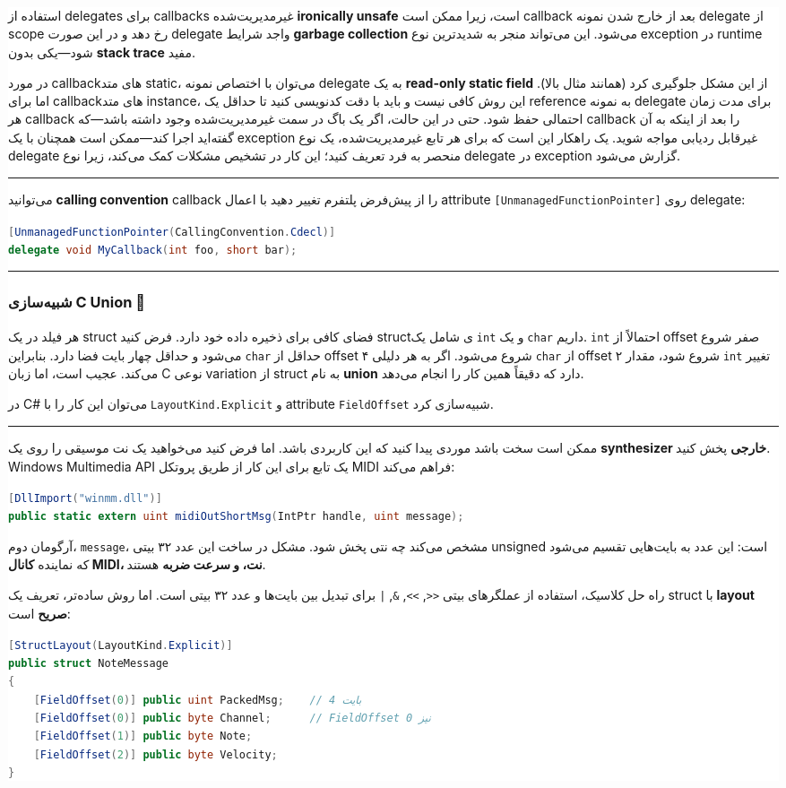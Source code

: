 استفاده از delegates برای callbacks غیرمدیریت‌شده **ironically unsafe** است، زیرا ممکن است callback بعد از خارج شدن نمونه delegate از scope رخ دهد و در این صورت delegate واجد شرایط **garbage collection** می‌شود. این می‌تواند منجر به شدیدترین نوع exception در runtime شود—یکی بدون **stack trace** مفید.

در مورد callbackهای متد static، می‌توان با اختصاص نمونه delegate به یک **read-only static field** از این مشکل جلوگیری کرد (همانند مثال بالا). اما برای callbackهای متد instance، این روش کافی نیست و باید با دقت کدنویسی کنید تا حداقل یک reference به نمونه delegate برای مدت زمان هر callback احتمالی حفظ شود. حتی در این حالت، اگر یک باگ در سمت غیرمدیریت‌شده وجود داشته باشد—که callback را بعد از اینکه به آن گفته‌اید اجرا کند—ممکن است همچنان با یک exception غیرقابل ردیابی مواجه شوید. یک راهکار این است که برای هر تابع غیرمدیریت‌شده، یک نوع delegate منحصر به فرد تعریف کنید؛ این کار در تشخیص مشکلات کمک می‌کند، زیرا نوع delegate در exception گزارش می‌شود.

---

می‌توانید **calling convention** callback را از پیش‌فرض پلتفرم تغییر دهید با اعمال attribute `[UnmanagedFunctionPointer]` روی delegate:

```csharp
[UnmanagedFunctionPointer(CallingConvention.Cdecl)]
delegate void MyCallback(int foo, short bar);
```

---

### شبیه‌سازی C Union 🔧

هر فیلد در یک struct فضای کافی برای ذخیره داده خود دارد.
فرض کنید structی شامل یک `int` و یک `char` داریم. `int` احتمالاً از offset صفر شروع می‌شود و حداقل چهار بایت فضا دارد. بنابراین `char` حداقل از offset ۴ شروع می‌شود. اگر به هر دلیلی `char` از offset ۲ شروع شود، مقدار `int` تغییر می‌کند. عجیب است، اما زبان C نوعی variation از struct به نام **union** دارد که دقیقاً همین کار را انجام می‌دهد.

در C# می‌توان این کار را با `LayoutKind.Explicit` و attribute `FieldOffset` شبیه‌سازی کرد.

---

ممکن است سخت باشد موردی پیدا کنید که این کاربردی باشد. اما فرض کنید می‌خواهید یک نت موسیقی را روی یک **synthesizer خارجی** پخش کنید. Windows Multimedia API یک تابع برای این کار از طریق پروتکل MIDI فراهم می‌کند:

```csharp
[DllImport("winmm.dll")]
public static extern uint midiOutShortMsg(IntPtr handle, uint message);
```

آرگومان دوم، `message`، مشخص می‌کند چه نتی پخش شود. مشکل در ساخت این عدد ۳۲ بیتی unsigned است: این عدد به بایت‌هایی تقسیم می‌شود که نماینده **کانال MIDI، نت، و سرعت ضربه** هستند.

راه حل کلاسیک، استفاده از عملگرهای بیتی `<<`, `>>`, `&`, `|` برای تبدیل بین بایت‌ها و عدد ۳۲ بیتی است. اما روش ساده‌تر، تعریف یک struct با **layout صریح** است:

```csharp
[StructLayout(LayoutKind.Explicit)]
public struct NoteMessage
{
    [FieldOffset(0)] public uint PackedMsg;    // 4 بایت
    [FieldOffset(0)] public byte Channel;      // FieldOffset نیز 0
    [FieldOffset(1)] public byte Note;
    [FieldOffset(2)] public byte Velocity;
}
```
